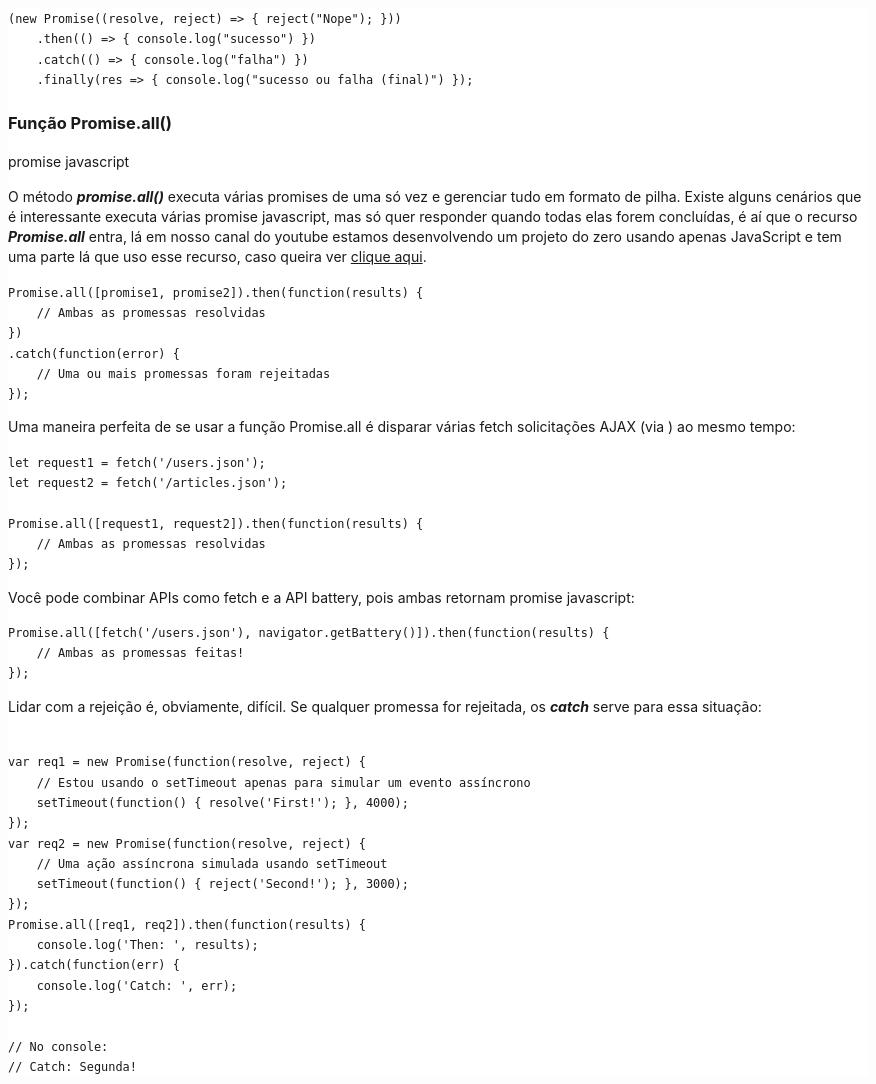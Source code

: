 ```
(new Promise((resolve, reject) => { reject("Nope"); }))
    .then(() => { console.log("sucesso") })
    .catch(() => { console.log("falha") })
    .finally(res => { console.log("sucesso ou falha (final)") });
```

### Função Promise.all()

promise javascript

O método **_promise.all()_** executa várias promises de uma só vez e gerenciar tudo em formato de pilha. Existe alguns cenários que é interessante executa várias promise javascript, mas só quer responder quando todas elas forem concluídas, é aí que o recurso **_Promise.all_** entra, lá em nosso canal do youtube estamos desenvolvendo um projeto do zero usando apenas JavaScript e tem uma parte lá que uso esse recurso, caso queira ver [clique aqui](https://youtu.be/rNaK6oCrXWM).

```
Promise.all([promise1, promise2]).then(function(results) {
	// Ambas as promessas resolvidas
})
.catch(function(error) {
	// Uma ou mais promessas foram rejeitadas
});
```

Uma maneira perfeita de se usar a função Promise.all é disparar várias fetch solicitações AJAX (via ) ao mesmo tempo:

```
let request1 = fetch('/users.json');
let request2 = fetch('/articles.json');

Promise.all([request1, request2]).then(function(results) {
	// Ambas as promessas resolvidas
});
```

Você pode combinar APIs como fetch e a API battery, pois ambas retornam promise javascript:

```
Promise.all([fetch('/users.json'), navigator.getBattery()]).then(function(results) {
	// Ambas as promessas feitas!
});
```

Lidar com a rejeição é, obviamente, difícil. Se qualquer promessa for rejeitada, os **_catch_** serve para essa situação:

```

var req1 = new Promise(function(resolve, reject) { 
	// Estou usando o setTimeout apenas para simular um evento assíncrono
	setTimeout(function() { resolve('First!'); }, 4000);
});
var req2 = new Promise(function(resolve, reject) { 
	// Uma ação assíncrona simulada usando setTimeout 
	setTimeout(function() { reject('Second!'); }, 3000);
});
Promise.all([req1, req2]).then(function(results) {
	console.log('Then: ', results);
}).catch(function(err) {
	console.log('Catch: ', err);
});

// No console:
// Catch: Segunda!
```
